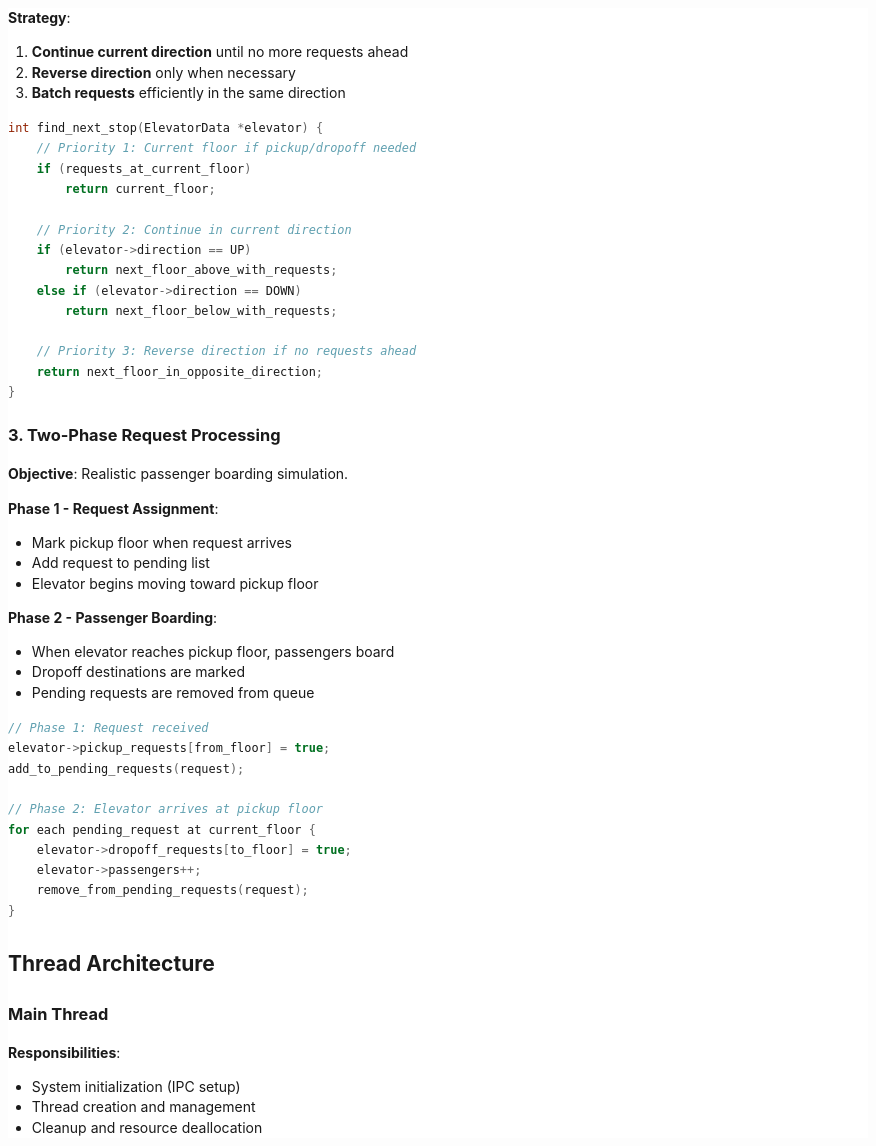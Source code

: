 **Strategy**:
1. **Continue current direction** until no more requests ahead
2. **Reverse direction** only when necessary
3. **Batch requests** efficiently in the same direction

```cpp
int find_next_stop(ElevatorData *elevator) {
    // Priority 1: Current floor if pickup/dropoff needed
    if (requests_at_current_floor)
        return current_floor;
    
    // Priority 2: Continue in current direction
    if (elevator->direction == UP)
        return next_floor_above_with_requests;
    else if (elevator->direction == DOWN)
        return next_floor_below_with_requests;
    
    // Priority 3: Reverse direction if no requests ahead
    return next_floor_in_opposite_direction;
}
```

### 3. Two-Phase Request Processing

**Objective**: Realistic passenger boarding simulation.

**Phase 1 - Request Assignment**:
- Mark pickup floor when request arrives
- Add request to pending list
- Elevator begins moving toward pickup floor

**Phase 2 - Passenger Boarding**:
- When elevator reaches pickup floor, passengers board
- Dropoff destinations are marked
- Pending requests are removed from queue

```cpp
// Phase 1: Request received
elevator->pickup_requests[from_floor] = true;
add_to_pending_requests(request);

// Phase 2: Elevator arrives at pickup floor
for each pending_request at current_floor {
    elevator->dropoff_requests[to_floor] = true;
    elevator->passengers++;
    remove_from_pending_requests(request);
}
```

## Thread Architecture

### Main Thread
**Responsibilities**:
- System initialization (IPC setup)
- Thread creation and management
- Cleanup and resource deallocation
